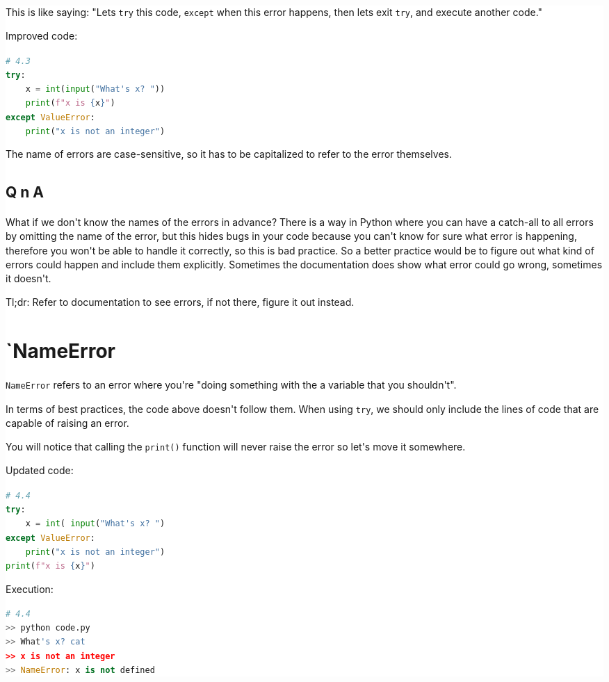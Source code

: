 This is like saying: "Lets `try` this code, `except` when this error happens, then lets exit `try`, and execute another code." 


Improved code:
```python
# 4.3
try:
	x = int(input("What's x? "))
	print(f"x is {x}")
except ValueError:
	print("x is not an integer")
```


The name of errors are case-sensitive, so it has to be capitalized to refer to the error themselves.


## Q n A

What if we don't know the names of the errors in advance?
	There is a way in Python where you can have a catch-all to all errors by omitting the name of the error, but this hides bugs in your code because you can't know for sure what error is happening, therefore you won't be able to handle it correctly, so this is bad practice. So a better practice would be to figure out what kind of errors could happen and include them explicitly. Sometimes the documentation does show what error could go wrong, sometimes it doesn't.

Tl;dr: Refer to documentation to see errors, if not there, figure it out instead.


# `NameError

`NameError` refers to an error where you're "doing something with the a variable that you shouldn't".

In terms of best practices, the code above doesn't follow them. When using `try`, we should only include the lines of code that are capable of raising an error. 

You will notice that calling the `print()` function will never raise the error so let's move it somewhere.

Updated code:
```python 
# 4.4
try:
	x = int( input("What's x? ") 
except ValueError:
	print("x is not an integer") 
print(f"x is {x}")
```

Execution:
```python
# 4.4
>> python code.py
>> What's x? cat
>> x is not an integer
>> NameError: x is not defined
```
